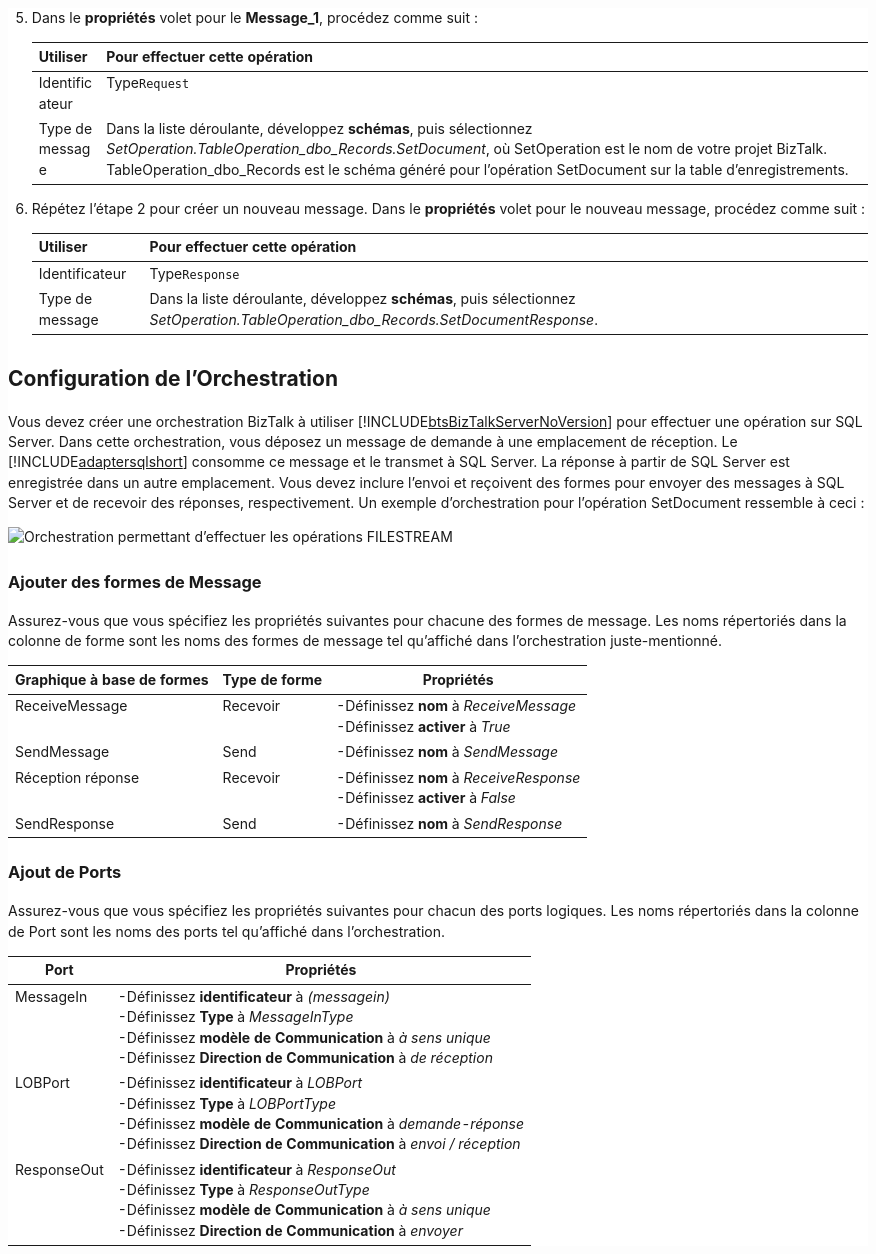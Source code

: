 5.  Dans le **propriétés** volet pour le **Message_1**, procédez comme suit :  
  
    |Utiliser|Pour effectuer cette opération|  
    |--------------|----------------|  
    |Identificateur|Type`Request`|  
    |Type de message|Dans la liste déroulante, développez **schémas**, puis sélectionnez *SetOperation.TableOperation_dbo_Records.SetDocument*, où SetOperation est le nom de votre projet BizTalk. TableOperation_dbo_Records est le schéma généré pour l’opération SetDocument sur la table d’enregistrements.|  
  
6.  Répétez l’étape 2 pour créer un nouveau message. Dans le **propriétés** volet pour le nouveau message, procédez comme suit :  
  
    |Utiliser|Pour effectuer cette opération|  
    |--------------|----------------|  
    |Identificateur|Type`Response`|  
    |Type de message|Dans la liste déroulante, développez **schémas**, puis sélectionnez *SetOperation.TableOperation_dbo_Records.SetDocumentResponse*.|  
  
## <a name="setting-up-the-orchestration"></a>Configuration de l’Orchestration  
 Vous devez créer une orchestration BizTalk à utiliser [!INCLUDE[btsBizTalkServerNoVersion](../../includes/btsbiztalkservernoversion-md.md)] pour effectuer une opération sur SQL Server. Dans cette orchestration, vous déposez un message de demande à une emplacement de réception. Le [!INCLUDE[adaptersqlshort](../../includes/adaptersqlshort-md.md)] consomme ce message et le transmet à SQL Server. La réponse à partir de SQL Server est enregistrée dans un autre emplacement. Vous devez inclure l’envoi et reçoivent des formes pour envoyer des messages à SQL Server et de recevoir des réponses, respectivement. Un exemple d’orchestration pour l’opération SetDocument ressemble à ceci :  
  
 ![Orchestration permettant d’effectuer les opérations FILESTREAM](../../adapters-and-accelerators/adapter-sql/media/b8c1c04c-142f-44a0-a545-8ec0cfdd9a5b.gif "b8c1c04c-142f-44a0-a545-8ec0cfdd9a5b")  
  
### <a name="adding-message-shapes"></a>Ajouter des formes de Message  
 Assurez-vous que vous spécifiez les propriétés suivantes pour chacune des formes de message. Les noms répertoriés dans la colonne de forme sont les noms des formes de message tel qu’affiché dans l’orchestration juste-mentionné.  
  
|Graphique à base de formes|Type de forme|Propriétés|  
|-----------|----------------|----------------|  
|ReceiveMessage|Recevoir|-Définissez **nom** à *ReceiveMessage*<br />-Définissez **activer** à *True*|  
|SendMessage|Send|-Définissez **nom** à *SendMessage*|  
|Réception réponse|Recevoir|-Définissez **nom** à *ReceiveResponse*<br />-Définissez **activer** à *False*|  
|SendResponse|Send|-Définissez **nom** à *SendResponse*|  
  
### <a name="adding-ports"></a>Ajout de Ports  
 Assurez-vous que vous spécifiez les propriétés suivantes pour chacun des ports logiques. Les noms répertoriés dans la colonne de Port sont les noms des ports tel qu’affiché dans l’orchestration.  
  
|Port|Propriétés|  
|----------|----------------|  
|MessageIn|-Définissez **identificateur** à *(messagein)*<br />-Définissez **Type** à *MessageInType*<br />-Définissez **modèle de Communication** à *à sens unique*<br />-Définissez **Direction de Communication** à *de réception*|  
|LOBPort|-Définissez **identificateur** à *LOBPort*<br />-Définissez **Type** à *LOBPortType*<br />-Définissez **modèle de Communication** à *demande-réponse*<br />-Définissez **Direction de Communication** à *envoi / réception*|  
|ResponseOut|-Définissez **identificateur** à *ResponseOut*<br />-Définissez **Type** à *ResponseOutType*<br />-Définissez **modèle de Communication** à *à sens unique*<br />-Définissez **Direction de Communication** à *envoyer*|  
  